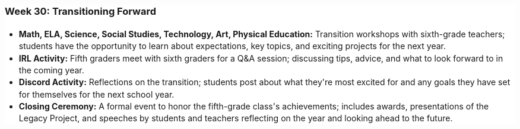 ### Week 30: Transitioning Forward
- **Math, ELA, Science, Social Studies, Technology, Art, Physical Education:** Transition workshops with sixth-grade teachers; students have the opportunity to learn about expectations, key topics, and exciting projects for the next year.
- **IRL Activity:** Fifth graders meet with sixth graders for a Q&A session; discussing tips, advice, and what to look forward to in the coming year.
- **Discord Activity:** Reflections on the transition; students post about what they're most excited for and any goals they have set for themselves for the next school year.
- **Closing Ceremony:** A formal event to honor the fifth-grade class's achievements; includes awards, presentations of the Legacy Project, and speeches by students and teachers reflecting on the year and looking ahead to the future.
